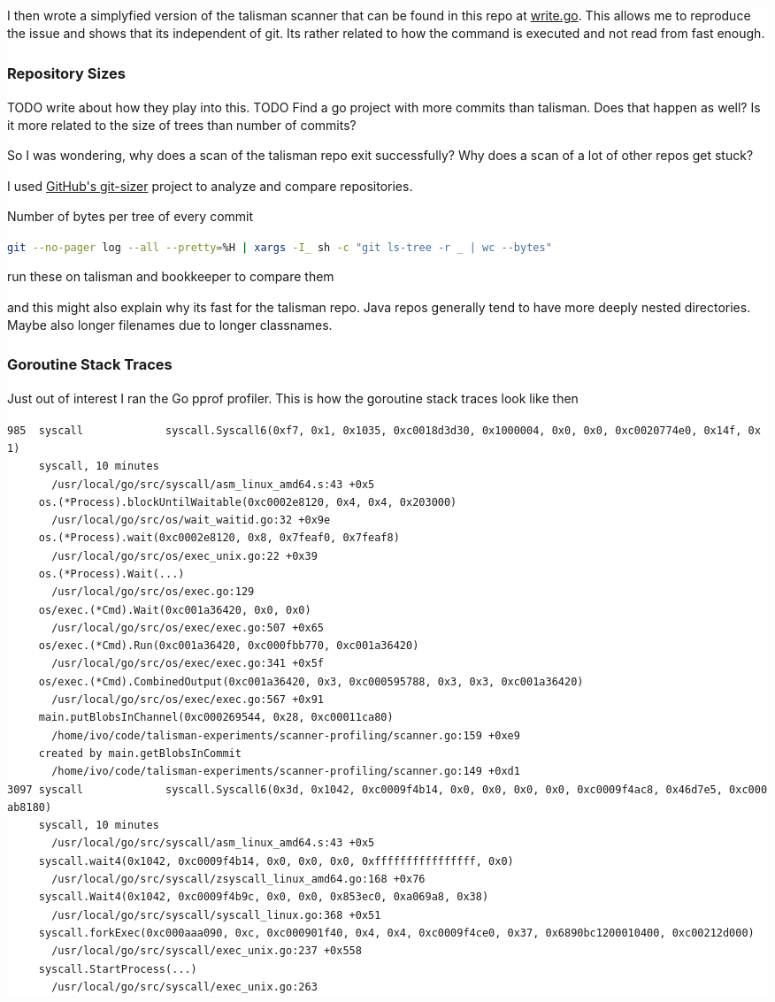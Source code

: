 I then wrote a simplyfied version of the talisman scanner that can be found in
this repo at [write.go](./write.go). This allows me to reproduce the issue and
shows that its independent of git. Its rather related to how the command is
executed and not read from fast enough.

### Repository Sizes

TODO write about how they play into this.
TODO Find a go project with more commits than talisman. Does that happen as well? Is
it more related to the size of trees than number of commits?

So I was wondering, why does a scan of the talisman repo exit successfully?
Why does a scan of a lot of other repos get stuck?

I used [GitHub's git-sizer](https://github.com/github/git-sizer) project to
analyze and compare repositories.

Number of bytes per tree of every commit

```sh
git --no-pager log --all --pretty=%H | xargs -I_ sh -c "git ls-tree -r _ | wc --bytes"
```

run these on talisman and bookkeeper to compare them

and this might also explain why its fast for the talisman repo. Java repos
generally tend to have more deeply nested directories. Maybe also longer
filenames due to longer classnames.

### Goroutine Stack Traces

Just out of interest I ran the Go pprof profiler. This is how the goroutine
stack traces look like then

```
985  syscall             syscall.Syscall6(0xf7, 0x1, 0x1035, 0xc0018d3d30, 0x1000004, 0x0, 0x0, 0xc0020774e0, 0x14f, 0x1)
     syscall, 10 minutes
       /usr/local/go/src/syscall/asm_linux_amd64.s:43 +0x5
     os.(*Process).blockUntilWaitable(0xc0002e8120, 0x4, 0x4, 0x203000)
       /usr/local/go/src/os/wait_waitid.go:32 +0x9e
     os.(*Process).wait(0xc0002e8120, 0x8, 0x7feaf0, 0x7feaf8)
       /usr/local/go/src/os/exec_unix.go:22 +0x39
     os.(*Process).Wait(...)
       /usr/local/go/src/os/exec.go:129
     os/exec.(*Cmd).Wait(0xc001a36420, 0x0, 0x0)
       /usr/local/go/src/os/exec/exec.go:507 +0x65
     os/exec.(*Cmd).Run(0xc001a36420, 0xc000fbb770, 0xc001a36420)
       /usr/local/go/src/os/exec/exec.go:341 +0x5f
     os/exec.(*Cmd).CombinedOutput(0xc001a36420, 0x3, 0xc000595788, 0x3, 0x3, 0xc001a36420)
       /usr/local/go/src/os/exec/exec.go:567 +0x91
     main.putBlobsInChannel(0xc000269544, 0x28, 0xc00011ca80)
       /home/ivo/code/talisman-experiments/scanner-profiling/scanner.go:159 +0xe9
     created by main.getBlobsInCommit
       /home/ivo/code/talisman-experiments/scanner-profiling/scanner.go:149 +0xd1
3097 syscall             syscall.Syscall6(0x3d, 0x1042, 0xc0009f4b14, 0x0, 0x0, 0x0, 0x0, 0xc0009f4ac8, 0x46d7e5, 0xc000ab8180)
     syscall, 10 minutes
       /usr/local/go/src/syscall/asm_linux_amd64.s:43 +0x5
     syscall.wait4(0x1042, 0xc0009f4b14, 0x0, 0x0, 0x0, 0xffffffffffffffff, 0x0)
       /usr/local/go/src/syscall/zsyscall_linux_amd64.go:168 +0x76
     syscall.Wait4(0x1042, 0xc0009f4b9c, 0x0, 0x0, 0x853ec0, 0xa069a8, 0x38)
       /usr/local/go/src/syscall/syscall_linux.go:368 +0x51
     syscall.forkExec(0xc000aaa090, 0xc, 0xc000901f40, 0x4, 0x4, 0xc0009f4ce0, 0x37, 0x6890bc1200010400, 0xc00212d000)
       /usr/local/go/src/syscall/exec_unix.go:237 +0x558
     syscall.StartProcess(...)
       /usr/local/go/src/syscall/exec_unix.go:263
```